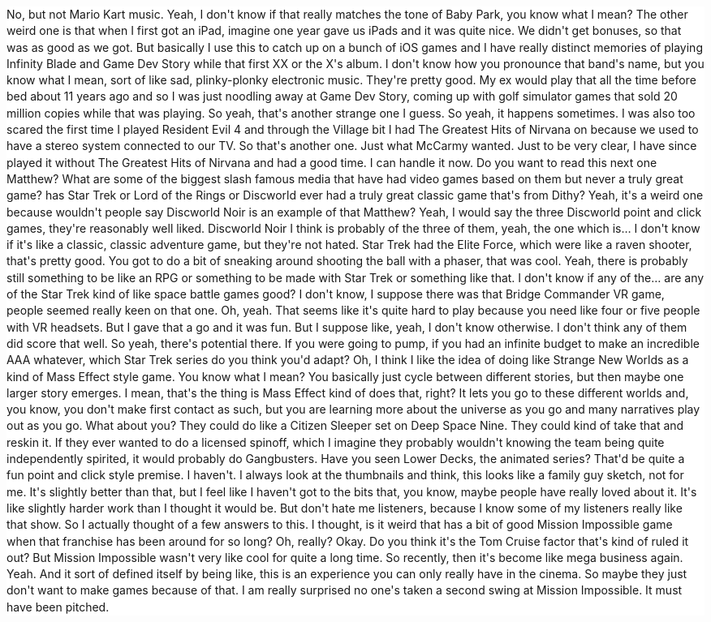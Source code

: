 No, but not Mario Kart music.
Yeah, I don't know if that really matches the tone of Baby Park, you know what I mean? The other weird one is that when I first got an iPad, imagine one year gave us iPads and it was quite nice. We didn't get bonuses, so that was as good as we got.
But basically I use this to catch up on a bunch of iOS games and I have really distinct memories of playing Infinity Blade and Game Dev Story while that first XX or the X's album. I don't know how you pronounce that band's name, but you know what I mean, sort of like sad, plinky-plonky electronic music. They're pretty good.
My ex would play that all the time before bed about 11 years ago and so I was just noodling away at Game Dev Story, coming up with golf simulator games that sold 20 million copies while that was playing. So yeah, that's another strange one I guess. So yeah, it happens sometimes.
I was also too scared the first time I played Resident Evil 4 and through the Village bit I had The Greatest Hits of Nirvana on because we used to have a stereo system connected to our TV. So that's another one.
Just what McCarmy wanted.
Just to be very clear, I have since played it without The Greatest Hits of Nirvana and had a good time. I can handle it now. Do you want to read this next one Matthew?
What are some of the biggest slash famous media that have had video games based on them but never a truly great game? has Star Trek or Lord of the Rings or Discworld ever had a truly great classic game that's from Dithy?
Yeah, it's a weird one because wouldn't people say Discworld Noir is an example of that Matthew?
Yeah, I would say the three Discworld point and click games, they're reasonably well liked. Discworld Noir I think is probably of the three of them, yeah, the one which is… I don't know if it's like a classic, classic adventure game, but they're not hated.
Star Trek had the Elite Force, which were like a raven shooter, that's pretty good.
You got to do a bit of sneaking around shooting the ball with a phaser, that was cool.
Yeah, there is probably still something to be like an RPG or something to be made with Star Trek or something like that.
I don't know if any of the… are any of the Star Trek kind of like space battle games good?
I don't know, I suppose there was that Bridge Commander VR game, people seemed really keen on that one.
Oh, yeah.
That seems like it's quite hard to play because you need like four or five people with VR headsets. But I gave that a go and it was fun. But I suppose like, yeah, I don't know otherwise.
I don't think any of them did score that well. So yeah, there's potential there.
If you were going to pump, if you had an infinite budget to make an incredible AAA whatever, which Star Trek series do you think you'd adapt?
Oh, I think I like the idea of doing like Strange New Worlds as a kind of Mass Effect style game. You know what I mean? You basically just cycle between different stories, but then maybe one larger story emerges.
I mean, that's the thing is Mass Effect kind of does that, right? It lets you go to these different worlds and, you know, you don't make first contact as such, but you are learning more about the universe as you go and many narratives play out as you go. What about you?
They could do like a Citizen Sleeper set on Deep Space Nine. They could kind of take that and reskin it. If they ever wanted to do a licensed spinoff, which I imagine they probably wouldn't knowing the team being quite independently spirited, it would probably do Gangbusters.
Have you seen Lower Decks, the animated series? That'd be quite a fun point and click style premise.
I haven't. I always look at the thumbnails and think, this looks like a family guy sketch, not for me.
It's slightly better than that, but I feel like I haven't got to the bits that, you know, maybe people have really loved about it. It's like slightly harder work than I thought it would be. But don't hate me listeners, because I know some of my listeners really like that show.
So I actually thought of a few answers to this. I thought, is it weird that has a bit of good Mission Impossible game when that franchise has been around for so long? Oh, really?
Okay. Do you think it's the Tom Cruise factor that's kind of ruled it out?
But Mission Impossible wasn't very like cool for quite a long time. So recently, then it's become like mega business again.
Yeah.
And it sort of defined itself by being like, this is an experience you can only really have in the cinema. So maybe they just don't want to make games because of that. I am really surprised no one's taken a second swing at Mission Impossible.
It must have been pitched.